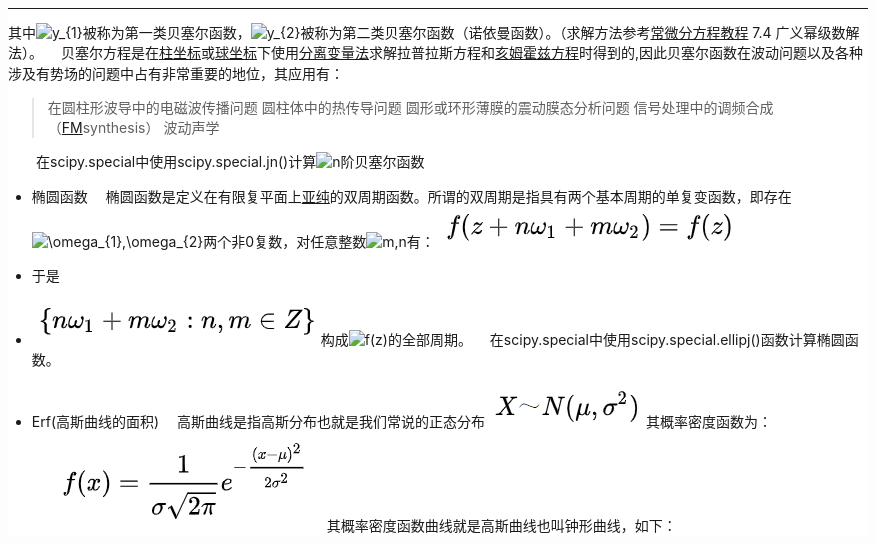   ------

  其中![y_{1}](https://math.jianshu.com/math?formula=y_%7B1%7D)被称为第一类贝塞尔函数，![y_{2}](https://math.jianshu.com/math?formula=y_%7B2%7D)被称为第二类贝塞尔函数（诺依曼函数）。（求解方法参考[常微分方程教程](https://book.douban.com/subject/1191930/) 7.4 广义幂级数解法）。
    贝塞尔方程是在[柱坐标](https://baike.baidu.com/item/柱坐标)或[球坐标](https://baike.baidu.com/item/球坐标)下使用[分离变量法](https://baike.baidu.com/item/分离变量法)求解拉普拉斯方程和[亥姆霍兹方程](https://baike.baidu.com/item/亥姆霍兹方程)时得到的,因此贝塞尔函数在波动问题以及各种涉及有势场的问题中占有非常重要的地位，其应用有：

  > 在圆柱形波导中的电磁波传播问题
  >  圆柱体中的热传导问题
  >  圆形或环形薄膜的震动膜态分析问题
  >  信号处理中的调频合成（[FM](https://baike.baidu.com/item/FM)synthesis）
  >  波动声学

    在scipy.special中使用scipy.special.jn()计算![n](https://math.jianshu.com/math?formula=n)阶贝塞尔函数

  - 椭圆函数
      椭圆函数是定义在有限复平面上[亚纯](https://zh.wikipedia.org/wiki/亚纯函数)的双周期函数。所谓的双周期是指具有两个基本周期的单复变函数，即存在![\omega_{1},\omega_{2}](https://math.jianshu.com/math?formula=%5Comega_%7B1%7D%2C%5Comega_%7B2%7D)两个非0复数，对任意整数![m,n](https://math.jianshu.com/math?formula=m%2Cn)有：
     ![image-20200504124912502](.\res\image-20200504124912502.png)

  - 于是

  - ![image-20200504125010032](.\res\image-20200504125010032.png)构成![f(z)](https://math.jianshu.com/math?formula=f(z))的全部周期。
      在scipy.special中使用scipy.special.ellipj()函数计算椭圆函数。

  - Erf(高斯曲线的面积)
      高斯曲线是指高斯分布也就是我们常说的正态分布
     ![image-20200504125110691](.\res\image-20200504125110691.png)
     其概率密度函数为：
    ![image-20200504125157017](.\res\image-20200504125157017.png)
     其概率密度函数曲线就是高斯曲线也叫钟形曲线，如下：
